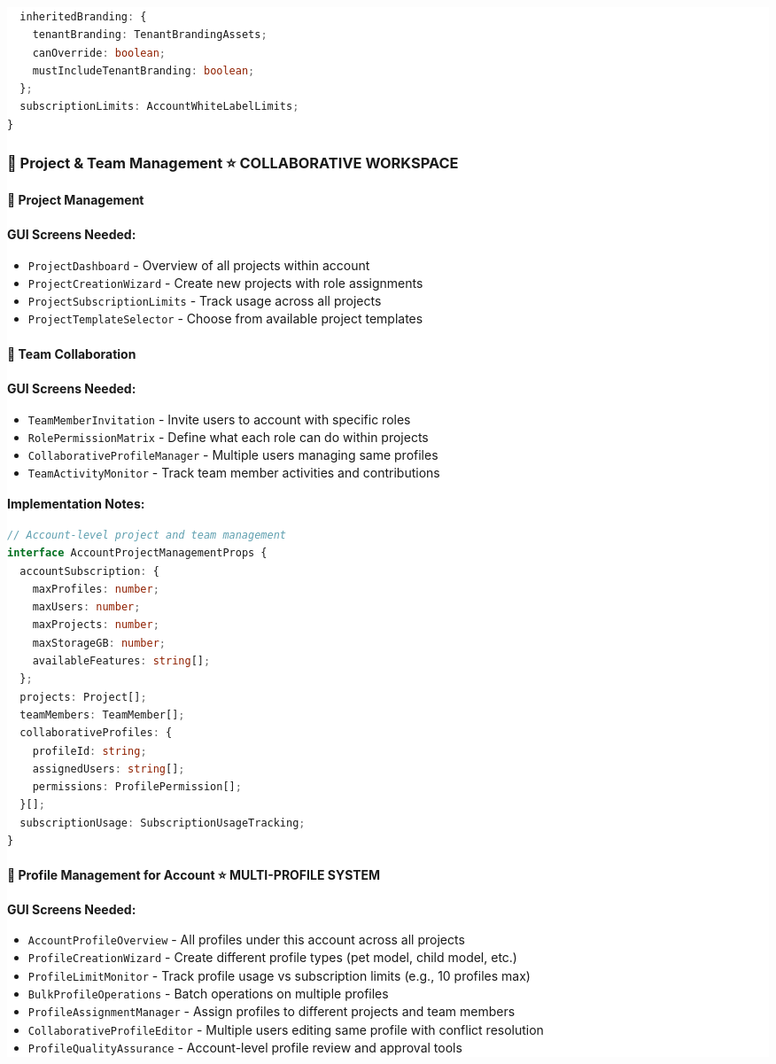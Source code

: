 ```typescript
  inheritedBranding: {
    tenantBranding: TenantBrandingAssets;
    canOverride: boolean;
    mustIncludeTenantBranding: boolean;
  };
  subscriptionLimits: AccountWhiteLabelLimits;
}
```

### 📁 Project & Team Management ⭐ **COLLABORATIVE WORKSPACE**
#### 📂 Project Management
**GUI Screens Needed:**
- `ProjectDashboard` - Overview of all projects within account
- `ProjectCreationWizard` - Create new projects with role assignments
- `ProjectSubscriptionLimits` - Track usage across all projects
- `ProjectTemplateSelector` - Choose from available project templates

#### 📂 Team Collaboration
**GUI Screens Needed:**
- `TeamMemberInvitation` - Invite users to account with specific roles
- `RolePermissionMatrix` - Define what each role can do within projects
- `CollaborativeProfileManager` - Multiple users managing same profiles
- `TeamActivityMonitor` - Track team member activities and contributions

**Implementation Notes:**
```typescript
// Account-level project and team management
interface AccountProjectManagementProps {
  accountSubscription: {
    maxProfiles: number;
    maxUsers: number;
    maxProjects: number;
    maxStorageGB: number;
    availableFeatures: string[];
  };
  projects: Project[];
  teamMembers: TeamMember[];
  collaborativeProfiles: {
    profileId: string;
    assignedUsers: string[];
    permissions: ProfilePermission[];
  }[];
  subscriptionUsage: SubscriptionUsageTracking;
}
```

#### 📂 Profile Management for Account ⭐ **MULTI-PROFILE SYSTEM**
**GUI Screens Needed:**
- `AccountProfileOverview` - All profiles under this account across all projects
- `ProfileCreationWizard` - Create different profile types (pet model, child model, etc.)
- `ProfileLimitMonitor` - Track profile usage vs subscription limits (e.g., 10 profiles max)
- `BulkProfileOperations` - Batch operations on multiple profiles
- `ProfileAssignmentManager` - Assign profiles to different projects and team members
- `CollaborativeProfileEditor` - Multiple users editing same profile with conflict resolution
- `ProfileQualityAssurance` - Account-level profile review and approval tools
